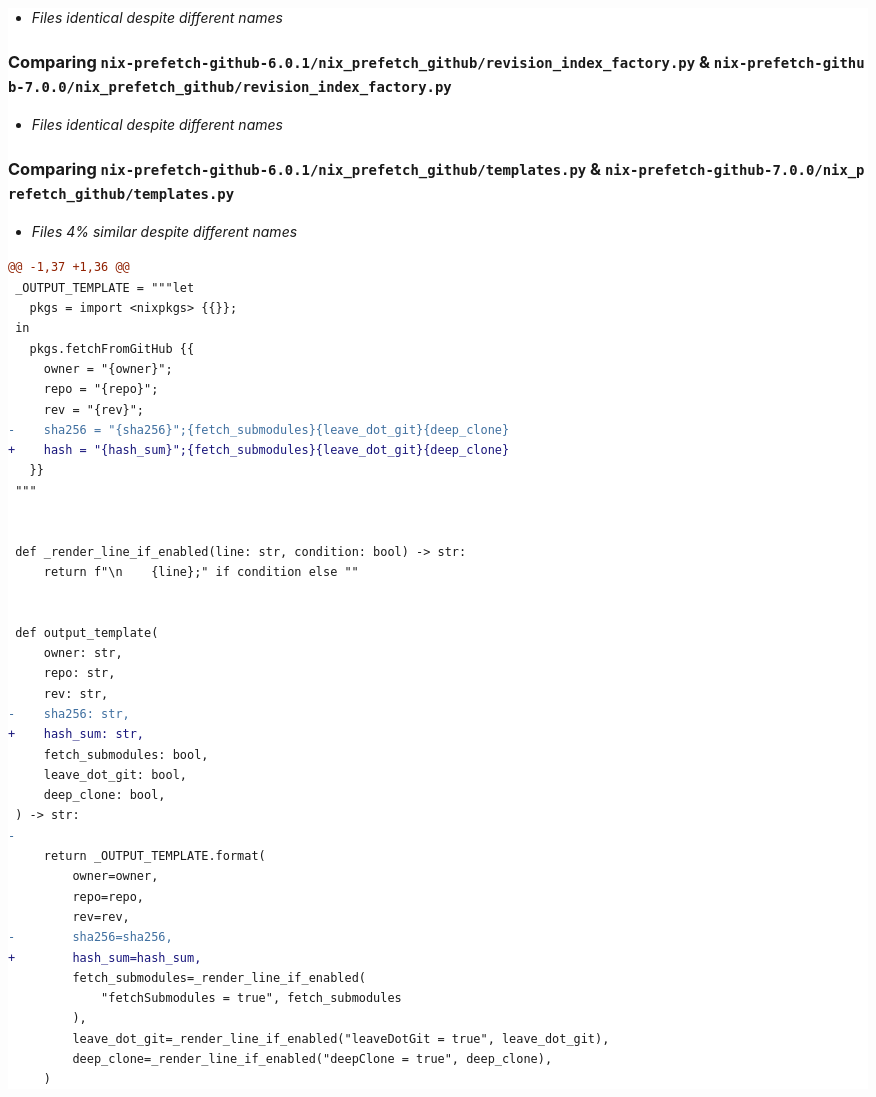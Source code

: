  * *Files identical despite different names*

### Comparing `nix-prefetch-github-6.0.1/nix_prefetch_github/revision_index_factory.py` & `nix-prefetch-github-7.0.0/nix_prefetch_github/revision_index_factory.py`

 * *Files identical despite different names*

### Comparing `nix-prefetch-github-6.0.1/nix_prefetch_github/templates.py` & `nix-prefetch-github-7.0.0/nix_prefetch_github/templates.py`

 * *Files 4% similar despite different names*

```diff
@@ -1,37 +1,36 @@
 _OUTPUT_TEMPLATE = """let
   pkgs = import <nixpkgs> {{}};
 in
   pkgs.fetchFromGitHub {{
     owner = "{owner}";
     repo = "{repo}";
     rev = "{rev}";
-    sha256 = "{sha256}";{fetch_submodules}{leave_dot_git}{deep_clone}
+    hash = "{hash_sum}";{fetch_submodules}{leave_dot_git}{deep_clone}
   }}
 """
 
 
 def _render_line_if_enabled(line: str, condition: bool) -> str:
     return f"\n    {line};" if condition else ""
 
 
 def output_template(
     owner: str,
     repo: str,
     rev: str,
-    sha256: str,
+    hash_sum: str,
     fetch_submodules: bool,
     leave_dot_git: bool,
     deep_clone: bool,
 ) -> str:
-
     return _OUTPUT_TEMPLATE.format(
         owner=owner,
         repo=repo,
         rev=rev,
-        sha256=sha256,
+        hash_sum=hash_sum,
         fetch_submodules=_render_line_if_enabled(
             "fetchSubmodules = true", fetch_submodules
         ),
         leave_dot_git=_render_line_if_enabled("leaveDotGit = true", leave_dot_git),
         deep_clone=_render_line_if_enabled("deepClone = true", deep_clone),
     )
```
